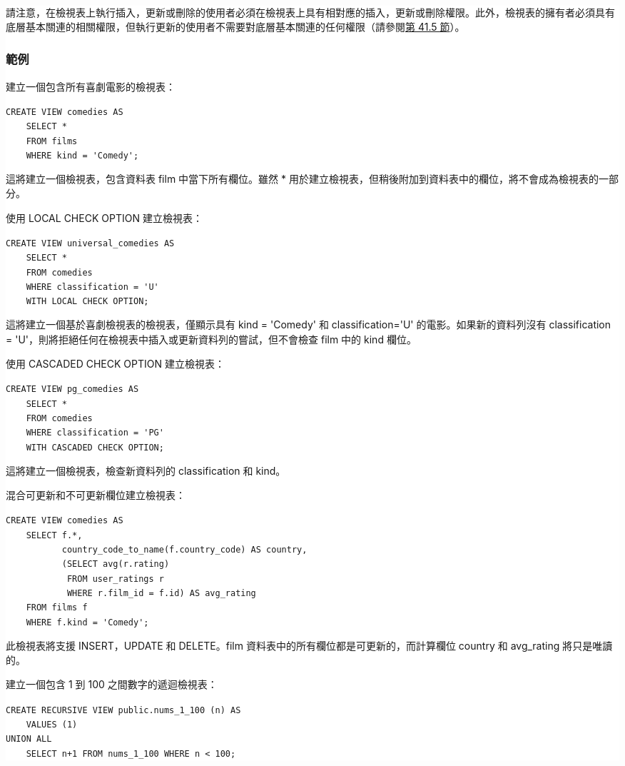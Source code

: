 請注意，在檢視表上執行插入，更新或刪除的使用者必須在檢視表上具有相對應的插入，更新或刪除權限。此外，檢視表的擁有者必須具有底層基本關連的相關權限，但執行更新的使用者不需要對底層基本關連的任何權限（請參閱[第 41.5 節](../../server-programming/the-rule-system/rules-and-privileges.md)）。

### 範例

建立一個包含所有喜劇電影的檢視表：

```
CREATE VIEW comedies AS
    SELECT *
    FROM films
    WHERE kind = 'Comedy';
```

這將建立一個檢視表，包含資料表 film 中當下所有欄位。雖然 \* 用於建立檢視表，但稍後附加到資料表中的欄位，將不會成為檢視表的一部分。

使用 LOCAL CHECK OPTION 建立檢視表：

```
CREATE VIEW universal_comedies AS
    SELECT *
    FROM comedies
    WHERE classification = 'U'
    WITH LOCAL CHECK OPTION;
```

這將建立一個基於喜劇檢視表的檢視表，僅顯示具有 kind = 'Comedy' 和 classification='U' 的電影。如果新的資料列沒有 classification = 'U'，則將拒絕任何在檢視表中插入或更新資料列的嘗試，但不會檢查 film 中的 kind 欄位。

使用 CASCADED CHECK OPTION 建立檢視表：

```
CREATE VIEW pg_comedies AS
    SELECT *
    FROM comedies
    WHERE classification = 'PG'
    WITH CASCADED CHECK OPTION;
```

這將建立一個檢視表，檢查新資料列的 classification 和 kind。

混合可更新和不可更新欄位建立檢視表：

```
CREATE VIEW comedies AS
    SELECT f.*,
           country_code_to_name(f.country_code) AS country,
           (SELECT avg(r.rating)
            FROM user_ratings r
            WHERE r.film_id = f.id) AS avg_rating
    FROM films f
    WHERE f.kind = 'Comedy';
```

此檢視表將支援 INSERT，UPDATE 和 DELETE。film 資料表中的所有欄位都是可更新的，而計算欄位 country 和 avg\_rating 將只是唯讀的。

建立一個包含 1 到 100 之間數字的遞迴檢視表：

```
CREATE RECURSIVE VIEW public.nums_1_100 (n) AS
    VALUES (1)
UNION ALL
    SELECT n+1 FROM nums_1_100 WHERE n < 100;
```
